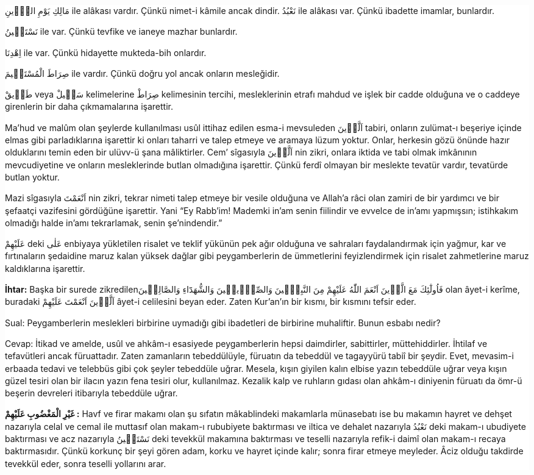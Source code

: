 <span class="arabic" dir="rtl">مَالِكِ يَوْمِ الدّٖينِ</span> ile alâkası vardır. Çünkü nimet-i kâmile ancak dindir. <span class="arabic" dir="rtl">نَعْبُدُ</span> ile alâkası var. Çünkü ibadette imamlar, bunlardır.

<span class="arabic" dir="rtl">نَسْتَعٖينُ</span> ile var. Çünkü tevfike ve ianeye mazhar bunlardır.

<span class="arabic" dir="rtl">اِهْدِنَا</span> ile var. Çünkü hidayette mukteda-bih onlardır.

<span class="arabic" dir="rtl">صِرَاطَ الْمُسْتَقٖيمَ</span> ile vardır. Çünkü doğru yol ancak onların mesleğidir.

<span class="arabic" dir="rtl">طَرٖيقْ</span> veya <span class="arabic" dir="rtl">سَبٖيلْ</span> kelimelerine <span class="arabic" dir="rtl">صِرَاطْ</span> kelimesinin tercihi, mesleklerinin etrafı mahdud ve işlek bir cadde olduğuna ve o caddeye girenlerin bir daha çıkmamalarına işarettir.

Ma’hud ve malûm olan şeylerde kullanılması usûl ittihaz edilen esma-i mevsuleden <span class="arabic" dir="rtl">اَلَّذٖينَ</span> tabiri, onların zulümat-ı beşeriye içinde elmas gibi parladıklarına işarettir ki onları taharri ve talep etmeye ve aramaya lüzum yoktur. Onlar, herkesin gözü önünde hazır olduklarını temin eden bir ulüvv-ü şana mâliktirler. Cem’ sîgasıyla <span class="arabic" dir="rtl">اَلَّذٖينَ</span> nin zikri, onlara iktida ve tabi olmak imkânının mevcudiyetine ve onların mesleklerinde butlan olmadığına işarettir. Çünkü ferdî olmayan bir meslekte tevatür vardır, tevatürde butlan yoktur.

Mazi sîgasıyla <span class="arabic" dir="rtl">اَنْعَمْتَ</span> nin zikri, tekrar nimeti talep etmeye bir vesile olduğuna ve Allah’a râci olan zamiri de bir yardımcı ve bir şefaatçi vazifesini gördüğüne işarettir. Yani “Ey Rabb’im! Mademki in’am senin fiilindir ve evvelce de in’amı yapmışsın; istihkakım olmadığı halde in’amı tekrarlamak, senin şe’nindendir.”

<span class="arabic" dir="rtl">عَلَيْهِمْ</span> deki <span class="arabic" dir="rtl">عَلٰى</span> enbiyaya yükletilen risalet ve teklif yükünün pek ağır olduğuna ve sahraları faydalandırmak için yağmur, kar ve fırtınaların şedaidine maruz kalan yüksek dağlar gibi peygamberlerin de ümmetlerini feyizlendirmek için risalet zahmetlerine maruz kaldıklarına işarettir.

**İhtar:** Başka bir surede zikredilen<span class="arabic" dir="rtl">فَاُولٰٓئِكَ مَعَ الَّذٖينَ اَنْعَمَ اللّٰهُ عَلَيْهِمْ مِنَ النَّبِيّٖينَ وَالصِّدّٖيقٖينَ وَالشُّهَدَٓاءِ وَالصَّالِحٖينَ</span> olan âyet-i kerîme, buradaki <span class="arabic" dir="rtl">اَلَّذٖينَ اَنْعَمْتَ عَلَيْهِمْ</span> âyet-i celilesini beyan eder. Zaten Kur’an’ın bir kısmı, bir kısmını tefsir eder.

Sual: Peygamberlerin meslekleri birbirine uymadığı gibi ibadetleri de birbirine muhaliftir. Bunun esbabı nedir?

Cevap: İtikad ve amelde, usûl ve ahkâm-ı esasiyede peygamberlerin hepsi daimdirler, sabittirler, müttehiddirler. İhtilaf ve tefavütleri ancak füruattadır. Zaten zamanların tebeddülüyle, füruatın da tebeddül ve tagayyürü tabiî bir şeydir. Evet, mevasim-i erbaada tedavi ve telebbüs gibi çok şeyler tebeddüle uğrar. Mesela, kışın giyilen kalın elbise yazın tebeddüle uğrar veya kışın güzel tesiri olan bir ilacın yazın fena tesiri olur, kullanılmaz. Kezalik kalp ve ruhların gıdası olan ahkâm-ı diniyenin füruatı da ömr-ü beşerin devreleri itibarıyla tebeddüle uğrar.

**<span class="arabic" dir="rtl">غَيْرِ الْمَغْضُوبِ عَلَيْهِمْ</span> :** Havf ve firar makamı olan şu sıfatın mâkablindeki makamlarla münasebatı ise bu makamın hayret ve dehşet nazarıyla celal ve cemal ile muttasıf olan makam-ı rububiyete baktırması ve iltica ve dehalet nazarıyla <span class="arabic" dir="rtl">نَعْبُدُ</span> deki makam-ı ubudiyete baktırması ve acz nazarıyla <span class="arabic" dir="rtl">نَسْتَعٖينُ</span> deki tevekkül makamına baktırması ve teselli nazarıyla refik-i daimî olan makam-ı recaya baktırmasıdır. Çünkü korkunç bir şeyi gören adam, korku ve hayret içinde kalır; sonra firar etmeye meyleder. Âciz olduğu takdirde tevekkül eder, sonra teselli yollarını arar.
